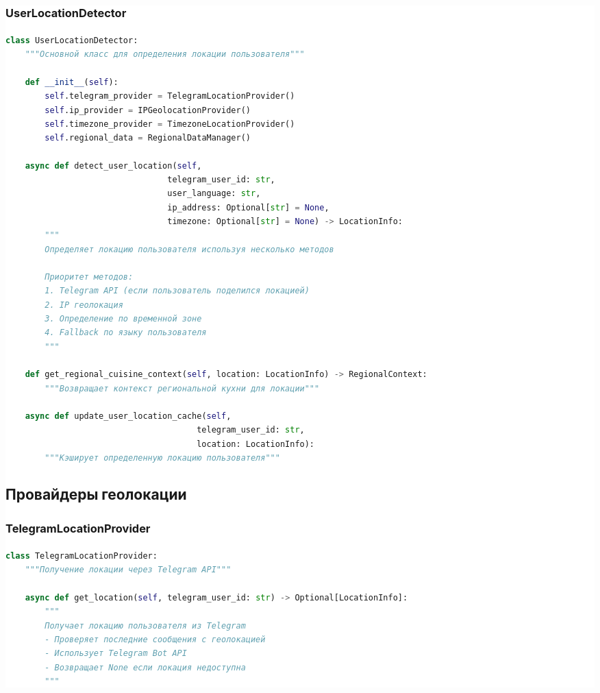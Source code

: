 ### UserLocationDetector

```python
class UserLocationDetector:
    """Основной класс для определения локации пользователя"""
    
    def __init__(self):
        self.telegram_provider = TelegramLocationProvider()
        self.ip_provider = IPGeolocationProvider()
        self.timezone_provider = TimezoneLocationProvider()
        self.regional_data = RegionalDataManager()
    
    async def detect_user_location(self, 
                                 telegram_user_id: str, 
                                 user_language: str,
                                 ip_address: Optional[str] = None,
                                 timezone: Optional[str] = None) -> LocationInfo:
        """
        Определяет локацию пользователя используя несколько методов
        
        Приоритет методов:
        1. Telegram API (если пользователь поделился локацией)
        2. IP геолокация
        3. Определение по временной зоне
        4. Fallback по языку пользователя
        """
        
    def get_regional_cuisine_context(self, location: LocationInfo) -> RegionalContext:
        """Возвращает контекст региональной кухни для локации"""
        
    async def update_user_location_cache(self, 
                                       telegram_user_id: str, 
                                       location: LocationInfo):
        """Кэширует определенную локацию пользователя"""
```

## Провайдеры геолокации

### TelegramLocationProvider

```python
class TelegramLocationProvider:
    """Получение локации через Telegram API"""
    
    async def get_location(self, telegram_user_id: str) -> Optional[LocationInfo]:
        """
        Получает локацию пользователя из Telegram
        - Проверяет последние сообщения с геолокацией
        - Использует Telegram Bot API
        - Возвращает None если локация недоступна
        """
```
